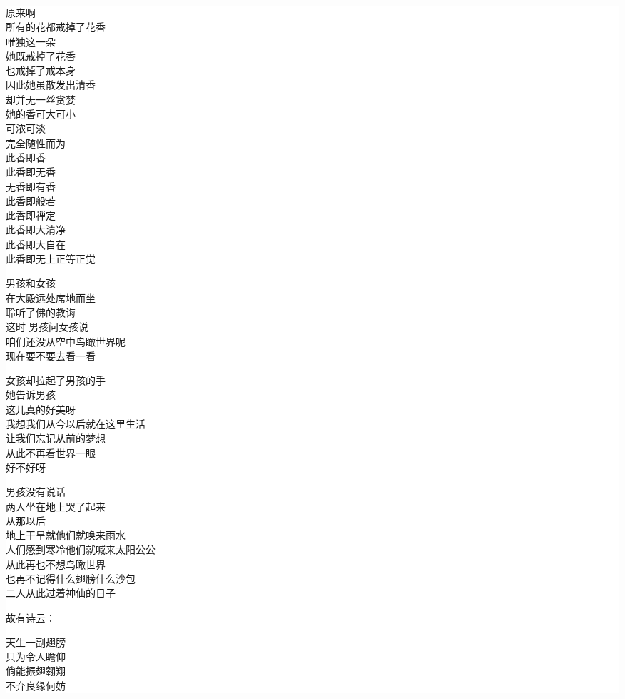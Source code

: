 原来啊  
所有的花都戒掉了花香  
唯独这一朵  
她既戒掉了花香  
也戒掉了戒本身  
因此她虽散发出清香  
却并无一丝贪婪  
她的香可大可小  
可浓可淡  
完全随性而为  
此香即香  
此香即无香  
无香即有香  
此香即般若  
此香即禅定  
此香即大清净  
此香即大自在  
此香即无上正等正觉  
  
男孩和女孩  
在大殿远处席地而坐  
聆听了佛的教诲  
这时 男孩问女孩说  
咱们还没从空中鸟瞰世界呢  
现在要不要去看一看  
  
女孩却拉起了男孩的手  
她告诉男孩  
这儿真的好美呀  
我想我们从今以后就在这里生活  
让我们忘记从前的梦想  
从此不再看世界一眼  
好不好呀  
  
男孩没有说话  
两人坐在地上哭了起来  
从那以后  
地上干旱就他们就唤来雨水  
人们感到寒冷他们就喊来太阳公公  
从此再也不想鸟瞰世界  
也再不记得什么翅膀什么沙包  
二人从此过着神仙的日子  
  
故有诗云：  
  
天生一副翅膀  
只为令人瞻仰  
倘能振翅翱翔  
不弃良缘何妨